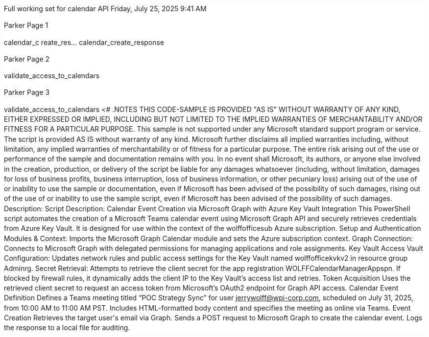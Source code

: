 Full working set for calendar API
Friday, July 25, 2025
9:41 AM
   
Parker Page 1
   
calendar_c
reate_res...
calendar_create_response
   
Parker Page 2
   
validate_access_to_calendars
   
Parker Page 3
   
validate_access_to_calendars
<#
.NOTES
    THIS CODE-SAMPLE IS PROVIDED "AS IS" WITHOUT WARRANTY OF ANY KIND, EITHER EXPRESSED 
    OR IMPLIED, INCLUDING BUT NOT LIMITED TO THE IMPLIED WARRANTIES OF MERCHANTABILITY AND/OR 
    FITNESS FOR A PARTICULAR PURPOSE.
    This sample is not supported under any Microsoft standard support program or service. 
    The script is provided AS IS without warranty of any kind. Microsoft further disclaims all
    implied warranties including, without limitation, any implied warranties of merchantability
    or of fitness for a particular purpose. The entire risk arising out of the use or performance
    of the sample and documentation remains with you. In no event shall Microsoft, its authors,
    or anyone else involved in the creation, production, or delivery of the script be liable for 
    any damages whatsoever (including, without limitation, damages for loss of business profits, 
    business interruption, loss of business information, or other pecuniary loss) arising out of 
    the use of or inability to use the sample or documentation, even if Microsoft has been advised 
    of the possibility of such damages, rising out of the use of or inability to use the sample script, 
    even if Microsoft has been advised of the possibility of such damages.
Description: 
  Script Description: Calendar Event Creation via Microsoft Graph with Azure Key Vault Integration
This PowerShell script automates the creation of a Microsoft Teams calendar event using Microsoft Graph API
and securely retrieves credentials from Azure Key Vault. It is designed for use within the context of the 
wolffofficesub Azure subscription.
  Setup and Authentication
Modules & Context: Imports the Microsoft Graph Calendar module and sets the Azure subscription context.
Graph Connection: Connects to Microsoft Graph with delegated permissions for managing applications and role 
assignments.
  Key Vault Access
Vault Configuration: Updates network rules and public access settings for the Key Vault named wolffofficekvkv2 
in resource group Adminrg.
Secret Retrieval: Attempts to retrieve the client secret for the app registration WOLFFCalendarManagerAppspn. 
If blocked by firewall rules, it dynamically adds the client IP to the Key Vault’s access list and retries.
  Token Acquisition
Uses the retrieved client secret to request an access token from Microsoft’s OAuth2 endpoint for Graph API access.
  Calendar Event Definition
Defines a Teams meeting titled “POC Strategy Sync” for user jerrywolff@wpi-corp.com, scheduled on July 31, 2025, 
from 10:00 AM to 11:00 AM PST.
Includes HTML-formatted body content and specifies the meeting as online via Teams.
  Event Creation
Retrieves the target user's email via Graph.
Sends a POST request to Microsoft Graph to create the calendar event.
Logs the response to a local file for auditing.